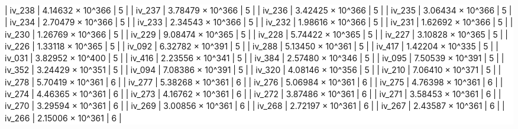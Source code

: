 | iv_238 | 4.14632 × 10^366 | 5 |
| iv_237 | 3.78479 × 10^366 | 5 |
| iv_236 | 3.42425 × 10^366 | 5 |
| iv_235 | 3.06434 × 10^366 | 5 |
| iv_234 | 2.70479 × 10^366 | 5 |
| iv_233 | 2.34543 × 10^366 | 5 |
| iv_232 | 1.98616 × 10^366 | 5 |
| iv_231 | 1.62692 × 10^366 | 5 |
| iv_230 | 1.26769 × 10^366 | 5 |
| iv_229 | 9.08474 × 10^365 | 5 |
| iv_228 | 5.74422 × 10^365 | 5 |
| iv_227 | 3.10828 × 10^365 | 5 |
| iv_226 | 1.33118 × 10^365 | 5 |
| iv_092 | 6.32782 × 10^391 | 5 |
| iv_288 | 5.13450 × 10^361 | 5 |
| iv_417 | 1.42204 × 10^335 | 5 |
| iv_031 | 3.82952 × 10^400 | 5 |
| iv_416 | 2.23556 × 10^341 | 5 |
| iv_384 | 2.57480 × 10^346 | 5 |
| iv_095 | 7.50539 × 10^391 | 5 |
| iv_352 | 3.24429 × 10^351 | 5 |
| iv_094 | 7.08386 × 10^391 | 5 |
| iv_320 | 4.08146 × 10^356 | 5 |
| iv_210 | 7.06410 × 10^371 | 5 |
| iv_278 | 5.70419 × 10^361 | 6 |
| iv_277 | 5.38268 × 10^361 | 6 |
| iv_276 | 5.06984 × 10^361 | 6 |
| iv_275 | 4.76398 × 10^361 | 6 |
| iv_274 | 4.46365 × 10^361 | 6 |
| iv_273 | 4.16762 × 10^361 | 6 |
| iv_272 | 3.87486 × 10^361 | 6 |
| iv_271 | 3.58453 × 10^361 | 6 |
| iv_270 | 3.29594 × 10^361 | 6 |
| iv_269 | 3.00856 × 10^361 | 6 |
| iv_268 | 2.72197 × 10^361 | 6 |
| iv_267 | 2.43587 × 10^361 | 6 |
| iv_266 | 2.15006 × 10^361 | 6 |